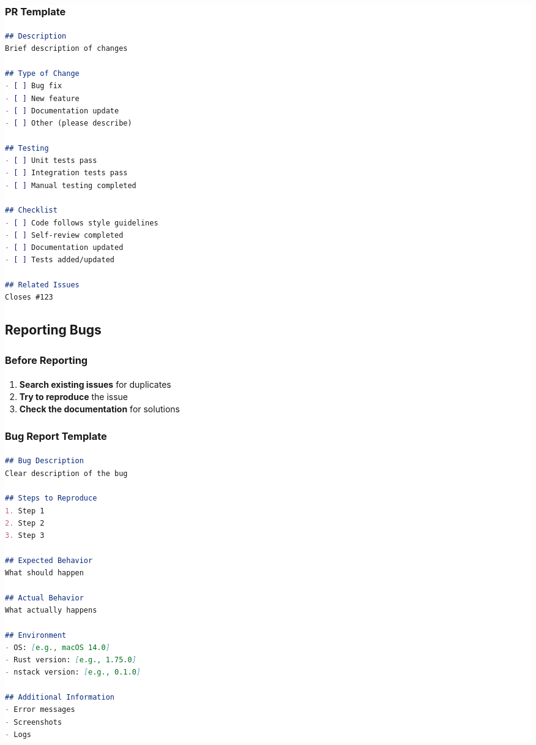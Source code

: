 ### PR Template

```markdown
## Description
Brief description of changes

## Type of Change
- [ ] Bug fix
- [ ] New feature
- [ ] Documentation update
- [ ] Other (please describe)

## Testing
- [ ] Unit tests pass
- [ ] Integration tests pass
- [ ] Manual testing completed

## Checklist
- [ ] Code follows style guidelines
- [ ] Self-review completed
- [ ] Documentation updated
- [ ] Tests added/updated

## Related Issues
Closes #123
```

## Reporting Bugs

### Before Reporting

1. **Search existing issues** for duplicates
2. **Try to reproduce** the issue
3. **Check the documentation** for solutions

### Bug Report Template

```markdown
## Bug Description
Clear description of the bug

## Steps to Reproduce
1. Step 1
2. Step 2
3. Step 3

## Expected Behavior
What should happen

## Actual Behavior
What actually happens

## Environment
- OS: [e.g., macOS 14.0]
- Rust version: [e.g., 1.75.0]
- nstack version: [e.g., 0.1.0]

## Additional Information
- Error messages
- Screenshots
- Logs
```
